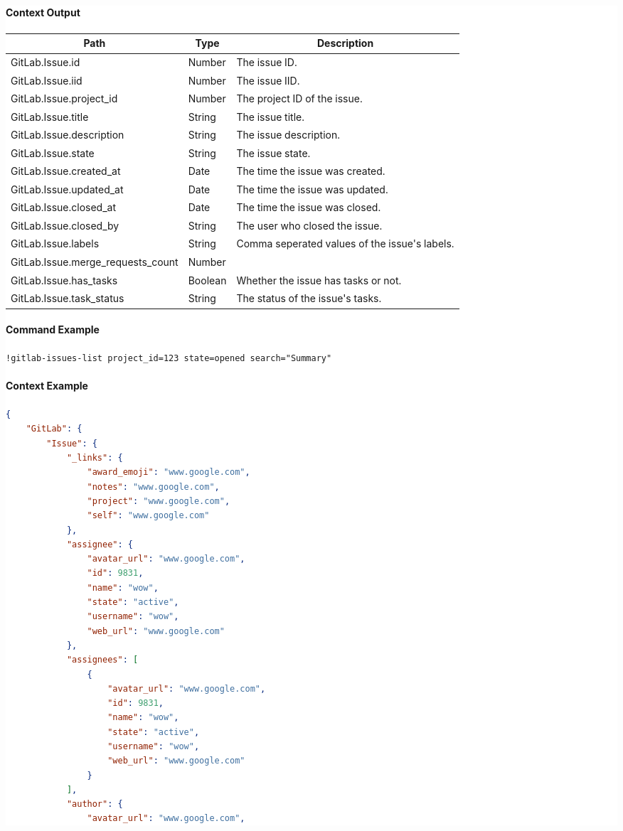 
#### Context Output

| **Path** | **Type** | **Description** |
| --- | --- | --- |
| GitLab.Issue.id | Number | The issue ID. | 
| GitLab.Issue.iid | Number | The issue IID. | 
| GitLab.Issue.project_id | Number | The project ID of the issue. | 
| GitLab.Issue.title | String | The issue title. | 
| GitLab.Issue.description | String | The issue description. | 
| GitLab.Issue.state | String | The issue state. | 
| GitLab.Issue.created_at | Date | The time the issue was created. | 
| GitLab.Issue.updated_at | Date | The time the issue was updated. | 
| GitLab.Issue.closed_at | Date | The time the issue was closed. | 
| GitLab.Issue.closed_by | String | The user who closed the issue. | 
| GitLab.Issue.labels | String | Comma seperated values of the issue's labels. | 
| GitLab.Issue.merge_requests_count | Number |  | 
| GitLab.Issue.has_tasks | Boolean | Whether the issue has tasks or not. | 
| GitLab.Issue.task_status | String | The status of the issue's tasks. | 


#### Command Example
```!gitlab-issues-list project_id=123 state=opened search="Summary"```

#### Context Example
```json
{
    "GitLab": {
        "Issue": {
            "_links": {
                "award_emoji": "www.google.com",
                "notes": "www.google.com",
                "project": "www.google.com",
                "self": "www.google.com"
            },
            "assignee": {
                "avatar_url": "www.google.com",
                "id": 9831,
                "name": "wow",
                "state": "active",
                "username": "wow",
                "web_url": "www.google.com"
            },
            "assignees": [
                {
                    "avatar_url": "www.google.com",
                    "id": 9831,
                    "name": "wow",
                    "state": "active",
                    "username": "wow",
                    "web_url": "www.google.com"
                }
            ],
            "author": {
                "avatar_url": "www.google.com",
```